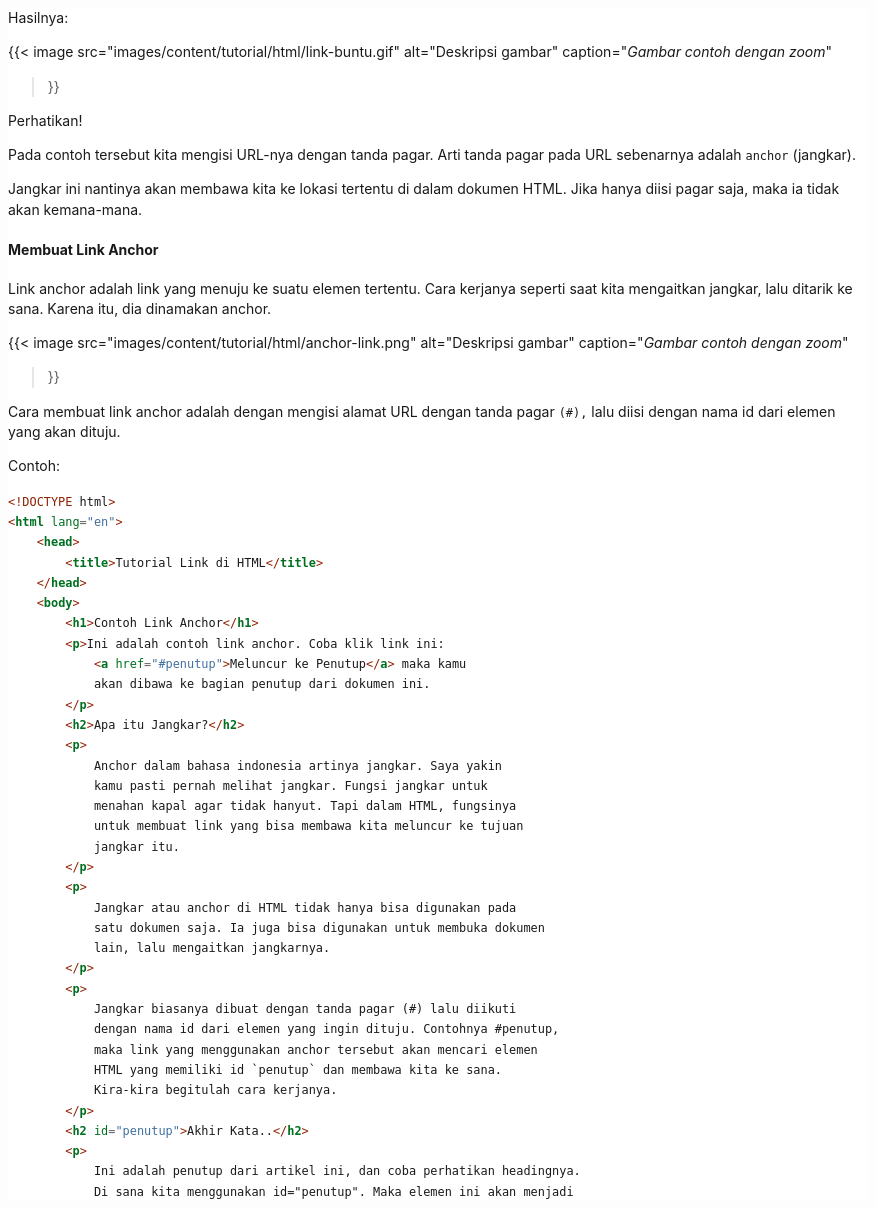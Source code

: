 Hasilnya:

  {{< image 
  src="images/content/tutorial/html/link-buntu.gif" 
  alt="Deskripsi gambar" 
  caption="*Gambar contoh dengan zoom*" 
  >}}

Perhatikan!

Pada contoh tersebut kita mengisi URL-nya dengan tanda pagar. Arti tanda pagar pada URL sebenarnya adalah `anchor` (jangkar).

Jangkar ini nantinya akan membawa kita ke lokasi tertentu di dalam dokumen HTML. Jika hanya diisi pagar saja, maka ia tidak akan kemana-mana.

#### Membuat Link Anchor
Link anchor adalah link yang menuju ke suatu elemen tertentu. Cara kerjanya seperti saat kita mengaitkan jangkar, lalu ditarik ke sana. Karena itu, dia dinamakan anchor.

  {{< image 
  src="images/content/tutorial/html/anchor-link.png" 
  alt="Deskripsi gambar" 
  caption="*Gambar contoh dengan zoom*" 
  >}}

Cara membuat link anchor adalah dengan mengisi alamat URL dengan tanda pagar `(#),` lalu diisi dengan nama id dari elemen yang akan dituju.

Contoh:

```html
<!DOCTYPE html>
<html lang="en">
    <head>
        <title>Tutorial Link di HTML</title>
    </head>
    <body>
        <h1>Contoh Link Anchor</h1>
        <p>Ini adalah contoh link anchor. Coba klik link ini:
            <a href="#penutup">Meluncur ke Penutup</a> maka kamu
            akan dibawa ke bagian penutup dari dokumen ini.
        </p>
        <h2>Apa itu Jangkar?</h2>
        <p>
            Anchor dalam bahasa indonesia artinya jangkar. Saya yakin
            kamu pasti pernah melihat jangkar. Fungsi jangkar untuk 
            menahan kapal agar tidak hanyut. Tapi dalam HTML, fungsinya
            untuk membuat link yang bisa membawa kita meluncur ke tujuan
            jangkar itu.
        </p>
        <p>
            Jangkar atau anchor di HTML tidak hanya bisa digunakan pada
            satu dokumen saja. Ia juga bisa digunakan untuk membuka dokumen
            lain, lalu mengaitkan jangkarnya.
        </p>
        <p>
            Jangkar biasanya dibuat dengan tanda pagar (#) lalu diikuti
            dengan nama id dari elemen yang ingin dituju. Contohnya #penutup,
            maka link yang menggunakan anchor tersebut akan mencari elemen
            HTML yang memiliki id `penutup` dan membawa kita ke sana.
            Kira-kira begitulah cara kerjanya.
        </p>
        <h2 id="penutup">Akhir Kata..</h2>
        <p>
            Ini adalah penutup dari artikel ini, dan coba perhatikan headingnya.
            Di sana kita menggunakan id="penutup". Maka elemen ini akan menjadi
```